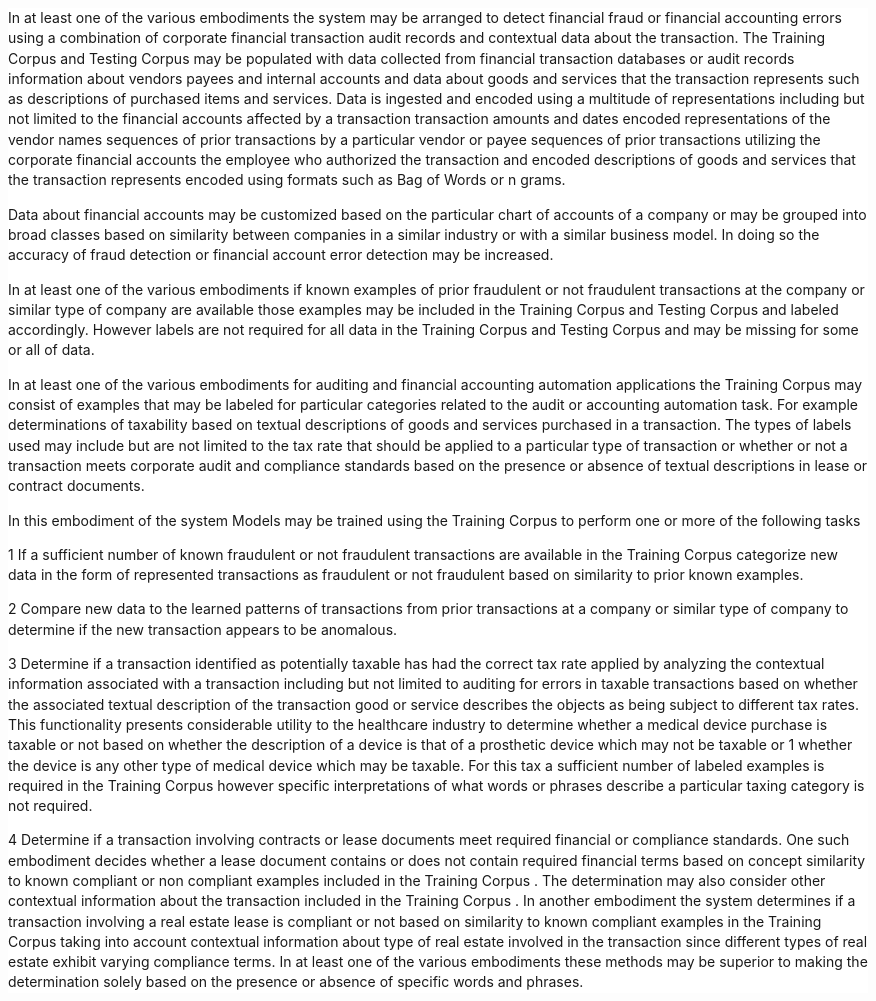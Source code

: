 In at least one of the various embodiments the system may be arranged to detect financial fraud or financial accounting errors using a combination of corporate financial transaction audit records and contextual data about the transaction. The Training Corpus and Testing Corpus may be populated with data collected from financial transaction databases or audit records information about vendors payees and internal accounts and data about goods and services that the transaction represents such as descriptions of purchased items and services. Data is ingested and encoded using a multitude of representations including but not limited to the financial accounts affected by a transaction transaction amounts and dates encoded representations of the vendor names sequences of prior transactions by a particular vendor or payee sequences of prior transactions utilizing the corporate financial accounts the employee who authorized the transaction and encoded descriptions of goods and services that the transaction represents encoded using formats such as Bag of Words or n grams.

Data about financial accounts may be customized based on the particular chart of accounts of a company or may be grouped into broad classes based on similarity between companies in a similar industry or with a similar business model. In doing so the accuracy of fraud detection or financial account error detection may be increased.

In at least one of the various embodiments if known examples of prior fraudulent or not fraudulent transactions at the company or similar type of company are available those examples may be included in the Training Corpus and Testing Corpus and labeled accordingly. However labels are not required for all data in the Training Corpus and Testing Corpus and may be missing for some or all of data.

In at least one of the various embodiments for auditing and financial accounting automation applications the Training Corpus may consist of examples that may be labeled for particular categories related to the audit or accounting automation task. For example determinations of taxability based on textual descriptions of goods and services purchased in a transaction. The types of labels used may include but are not limited to the tax rate that should be applied to a particular type of transaction or whether or not a transaction meets corporate audit and compliance standards based on the presence or absence of textual descriptions in lease or contract documents.

In this embodiment of the system Models may be trained using the Training Corpus to perform one or more of the following tasks 

1 If a sufficient number of known fraudulent or not fraudulent transactions are available in the Training Corpus categorize new data in the form of represented transactions as fraudulent or not fraudulent based on similarity to prior known examples.

2 Compare new data to the learned patterns of transactions from prior transactions at a company or similar type of company to determine if the new transaction appears to be anomalous.

3 Determine if a transaction identified as potentially taxable has had the correct tax rate applied by analyzing the contextual information associated with a transaction including but not limited to auditing for errors in taxable transactions based on whether the associated textual description of the transaction good or service describes the objects as being subject to different tax rates. This functionality presents considerable utility to the healthcare industry to determine whether a medical device purchase is taxable or not based on whether the description of a device is that of a prosthetic device which may not be taxable or 1 whether the device is any other type of medical device which may be taxable. For this tax a sufficient number of labeled examples is required in the Training Corpus however specific interpretations of what words or phrases describe a particular taxing category is not required.

4 Determine if a transaction involving contracts or lease documents meet required financial or compliance standards. One such embodiment decides whether a lease document contains or does not contain required financial terms based on concept similarity to known compliant or non compliant examples included in the Training Corpus . The determination may also consider other contextual information about the transaction included in the Training Corpus . In another embodiment the system determines if a transaction involving a real estate lease is compliant or not based on similarity to known compliant examples in the Training Corpus taking into account contextual information about type of real estate involved in the transaction since different types of real estate exhibit varying compliance terms. In at least one of the various embodiments these methods may be superior to making the determination solely based on the presence or absence of specific words and phrases.
